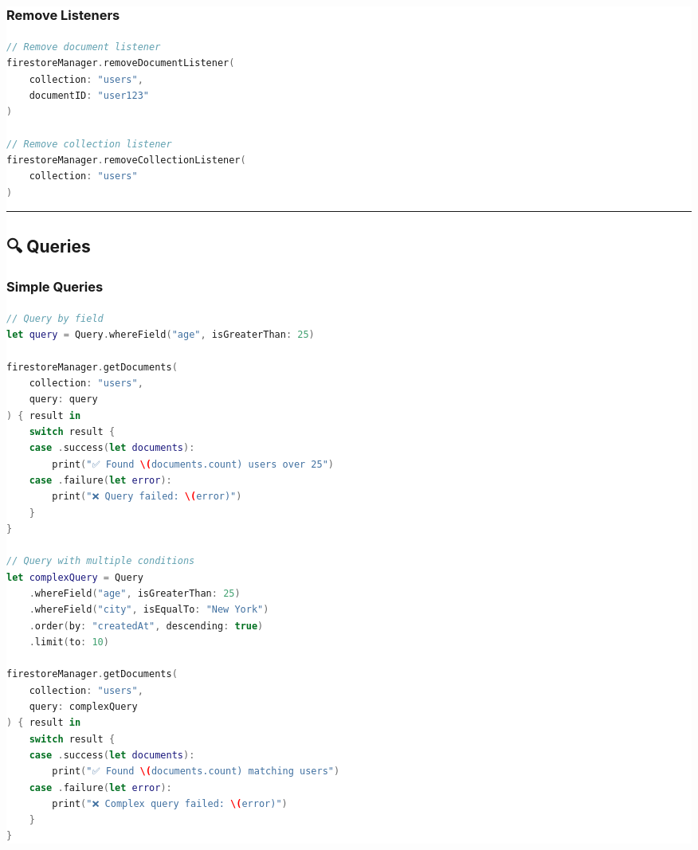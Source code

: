 ### Remove Listeners

```swift
// Remove document listener
firestoreManager.removeDocumentListener(
    collection: "users",
    documentID: "user123"
)

// Remove collection listener
firestoreManager.removeCollectionListener(
    collection: "users"
)
```

---

## 🔍 Queries

### Simple Queries

```swift
// Query by field
let query = Query.whereField("age", isGreaterThan: 25)

firestoreManager.getDocuments(
    collection: "users",
    query: query
) { result in
    switch result {
    case .success(let documents):
        print("✅ Found \(documents.count) users over 25")
    case .failure(let error):
        print("❌ Query failed: \(error)")
    }
}

// Query with multiple conditions
let complexQuery = Query
    .whereField("age", isGreaterThan: 25)
    .whereField("city", isEqualTo: "New York")
    .order(by: "createdAt", descending: true)
    .limit(to: 10)

firestoreManager.getDocuments(
    collection: "users",
    query: complexQuery
) { result in
    switch result {
    case .success(let documents):
        print("✅ Found \(documents.count) matching users")
    case .failure(let error):
        print("❌ Complex query failed: \(error)")
    }
}
```
